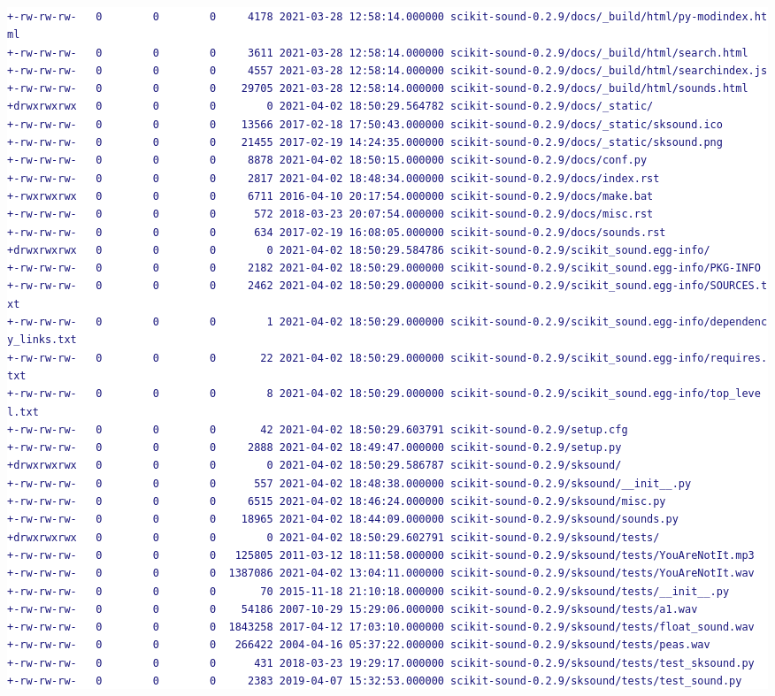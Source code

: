 ```diff
+-rw-rw-rw-   0        0        0     4178 2021-03-28 12:58:14.000000 scikit-sound-0.2.9/docs/_build/html/py-modindex.html
+-rw-rw-rw-   0        0        0     3611 2021-03-28 12:58:14.000000 scikit-sound-0.2.9/docs/_build/html/search.html
+-rw-rw-rw-   0        0        0     4557 2021-03-28 12:58:14.000000 scikit-sound-0.2.9/docs/_build/html/searchindex.js
+-rw-rw-rw-   0        0        0    29705 2021-03-28 12:58:14.000000 scikit-sound-0.2.9/docs/_build/html/sounds.html
+drwxrwxrwx   0        0        0        0 2021-04-02 18:50:29.564782 scikit-sound-0.2.9/docs/_static/
+-rw-rw-rw-   0        0        0    13566 2017-02-18 17:50:43.000000 scikit-sound-0.2.9/docs/_static/sksound.ico
+-rw-rw-rw-   0        0        0    21455 2017-02-19 14:24:35.000000 scikit-sound-0.2.9/docs/_static/sksound.png
+-rw-rw-rw-   0        0        0     8878 2021-04-02 18:50:15.000000 scikit-sound-0.2.9/docs/conf.py
+-rw-rw-rw-   0        0        0     2817 2021-04-02 18:48:34.000000 scikit-sound-0.2.9/docs/index.rst
+-rwxrwxrwx   0        0        0     6711 2016-04-10 20:17:54.000000 scikit-sound-0.2.9/docs/make.bat
+-rw-rw-rw-   0        0        0      572 2018-03-23 20:07:54.000000 scikit-sound-0.2.9/docs/misc.rst
+-rw-rw-rw-   0        0        0      634 2017-02-19 16:08:05.000000 scikit-sound-0.2.9/docs/sounds.rst
+drwxrwxrwx   0        0        0        0 2021-04-02 18:50:29.584786 scikit-sound-0.2.9/scikit_sound.egg-info/
+-rw-rw-rw-   0        0        0     2182 2021-04-02 18:50:29.000000 scikit-sound-0.2.9/scikit_sound.egg-info/PKG-INFO
+-rw-rw-rw-   0        0        0     2462 2021-04-02 18:50:29.000000 scikit-sound-0.2.9/scikit_sound.egg-info/SOURCES.txt
+-rw-rw-rw-   0        0        0        1 2021-04-02 18:50:29.000000 scikit-sound-0.2.9/scikit_sound.egg-info/dependency_links.txt
+-rw-rw-rw-   0        0        0       22 2021-04-02 18:50:29.000000 scikit-sound-0.2.9/scikit_sound.egg-info/requires.txt
+-rw-rw-rw-   0        0        0        8 2021-04-02 18:50:29.000000 scikit-sound-0.2.9/scikit_sound.egg-info/top_level.txt
+-rw-rw-rw-   0        0        0       42 2021-04-02 18:50:29.603791 scikit-sound-0.2.9/setup.cfg
+-rw-rw-rw-   0        0        0     2888 2021-04-02 18:49:47.000000 scikit-sound-0.2.9/setup.py
+drwxrwxrwx   0        0        0        0 2021-04-02 18:50:29.586787 scikit-sound-0.2.9/sksound/
+-rw-rw-rw-   0        0        0      557 2021-04-02 18:48:38.000000 scikit-sound-0.2.9/sksound/__init__.py
+-rw-rw-rw-   0        0        0     6515 2021-04-02 18:46:24.000000 scikit-sound-0.2.9/sksound/misc.py
+-rw-rw-rw-   0        0        0    18965 2021-04-02 18:44:09.000000 scikit-sound-0.2.9/sksound/sounds.py
+drwxrwxrwx   0        0        0        0 2021-04-02 18:50:29.602791 scikit-sound-0.2.9/sksound/tests/
+-rw-rw-rw-   0        0        0   125805 2011-03-12 18:11:58.000000 scikit-sound-0.2.9/sksound/tests/YouAreNotIt.mp3
+-rw-rw-rw-   0        0        0  1387086 2021-04-02 13:04:11.000000 scikit-sound-0.2.9/sksound/tests/YouAreNotIt.wav
+-rw-rw-rw-   0        0        0       70 2015-11-18 21:10:18.000000 scikit-sound-0.2.9/sksound/tests/__init__.py
+-rw-rw-rw-   0        0        0    54186 2007-10-29 15:29:06.000000 scikit-sound-0.2.9/sksound/tests/a1.wav
+-rw-rw-rw-   0        0        0  1843258 2017-04-12 17:03:10.000000 scikit-sound-0.2.9/sksound/tests/float_sound.wav
+-rw-rw-rw-   0        0        0   266422 2004-04-16 05:37:22.000000 scikit-sound-0.2.9/sksound/tests/peas.wav
+-rw-rw-rw-   0        0        0      431 2018-03-23 19:29:17.000000 scikit-sound-0.2.9/sksound/tests/test_sksound.py
+-rw-rw-rw-   0        0        0     2383 2019-04-07 15:32:53.000000 scikit-sound-0.2.9/sksound/tests/test_sound.py
```